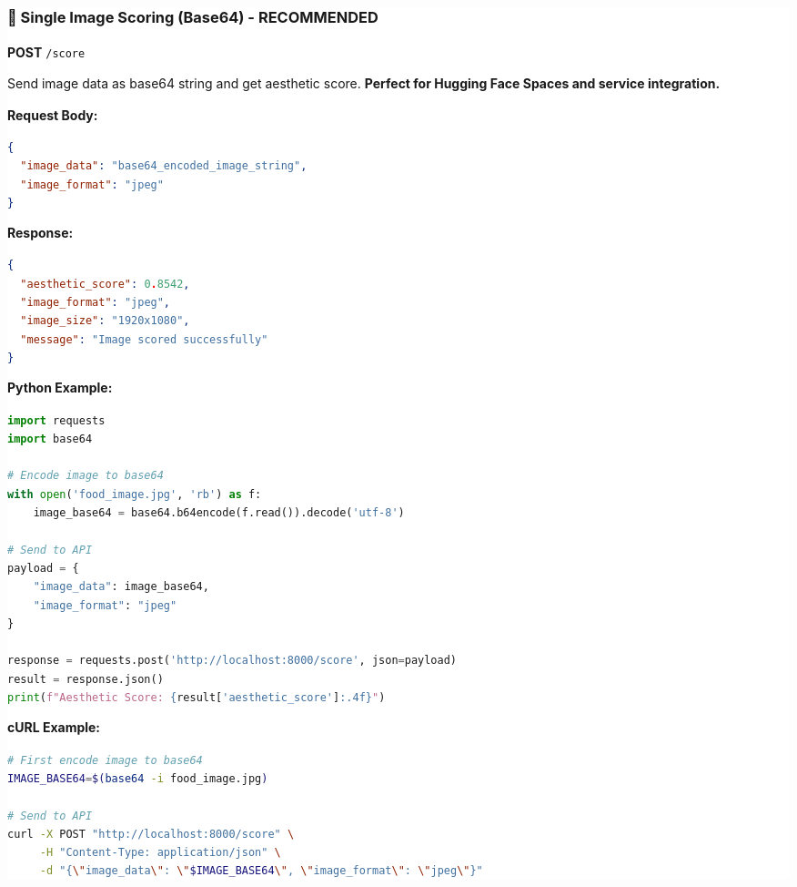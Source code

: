 ### 📸 Single Image Scoring (Base64) - **RECOMMENDED**
**POST** `/score`

Send image data as base64 string and get aesthetic score. **Perfect for Hugging Face Spaces and service integration.**

**Request Body:**
```json
{
  "image_data": "base64_encoded_image_string",
  "image_format": "jpeg"
}
```

**Response:**
```json
{
  "aesthetic_score": 0.8542,
  "image_format": "jpeg",
  "image_size": "1920x1080",
  "message": "Image scored successfully"
}
```

**Python Example:**
```python
import requests
import base64

# Encode image to base64
with open('food_image.jpg', 'rb') as f:
    image_base64 = base64.b64encode(f.read()).decode('utf-8')

# Send to API
payload = {
    "image_data": image_base64,
    "image_format": "jpeg"
}

response = requests.post('http://localhost:8000/score', json=payload)
result = response.json()
print(f"Aesthetic Score: {result['aesthetic_score']:.4f}")
```

**cURL Example:**
```bash
# First encode image to base64
IMAGE_BASE64=$(base64 -i food_image.jpg)

# Send to API
curl -X POST "http://localhost:8000/score" \
     -H "Content-Type: application/json" \
     -d "{\"image_data\": \"$IMAGE_BASE64\", \"image_format\": \"jpeg\"}"
```
